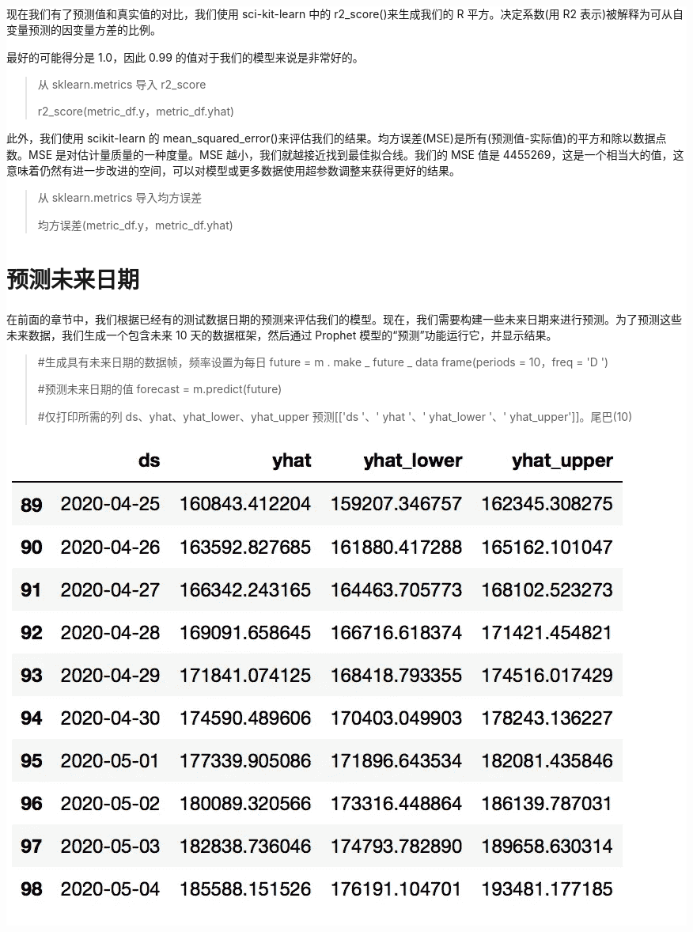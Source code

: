 现在我们有了预测值和真实值的对比，我们使用 sci-kit-learn 中的 r2_score()来生成我们的 R 平方。决定系数(用 R2 表示)被解释为可从自变量预测的因变量方差的比例。

最好的可能得分是 1.0，因此 0.99 的值对于我们的模型来说是非常好的。

> 从 sklearn.metrics 导入 r2_score
> 
> r2_score(metric_df.y，metric_df.yhat)

此外，我们使用 scikit-learn 的 mean_squared_error()来评估我们的结果。均方误差(MSE)是所有(预测值-实际值)的平方和除以数据点数。MSE 是对估计量质量的一种度量。MSE 越小，我们就越接近找到最佳拟合线。我们的 MSE 值是 4455269，这是一个相当大的值，这意味着仍然有进一步改进的空间，可以对模型或更多数据使用超参数调整来获得更好的结果。

> 从 sklearn.metrics 导入均方误差
> 
> 均方误差(metric_df.y，metric_df.yhat)

# 预测未来日期

在前面的章节中，我们根据已经有的测试数据日期的预测来评估我们的模型。现在，我们需要构建一些未来日期来进行预测。为了预测这些未来数据，我们生成一个包含未来 10 天的数据框架，然后通过 Prophet 模型的“预测”功能运行它，并显示结果。

> #生成具有未来日期的数据帧，频率设置为每日
> future = m . make _ future _ data frame(periods = 10，freq = 'D ')
> 
> #预测未来日期的值
> forecast = m.predict(future)
> 
> #仅打印所需的列 ds、yhat、yhat_lower、yhat_upper
> 预测[['ds '、' yhat '、' yhat_lower '、' yhat_upper']]。尾巴(10)

![](img/fcf438cf806ed84dae45f709249e94f4.png)
